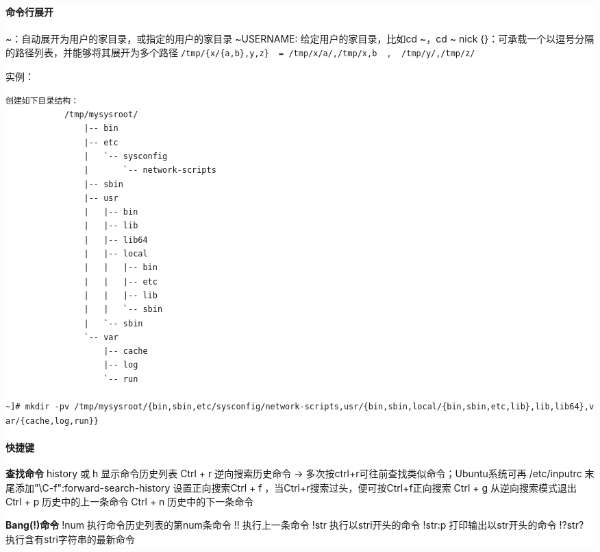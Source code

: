 #### 命令行展开

~：自动展开为用户的家目录，或指定的用户的家目录
~USERNAME:  给定用户的家目录，比如cd ~，cd ~ nick 
{}：可承载一个以逗号分隔的路径列表，并能够将其展开为多个路径
`/tmp/{x/{a,b},y,z}  = /tmp/x/a/,/tmp/x,b  ,  /tmp/y/,/tmp/z/`

实例：

```shell
创建如下目录结构：
			/tmp/mysysroot/
				|-- bin
				|-- etc
				|   `-- sysconfig
				|       `-- network-scripts
				|-- sbin
				|-- usr
				|   |-- bin
				|   |-- lib
				|   |-- lib64
				|   |-- local
				|   |   |-- bin
				|   |   |-- etc
				|   |   |-- lib
				|   |   `-- sbin
				|   `-- sbin
				`-- var
				    |-- cache
				    |-- log
				    `-- run

~]# mkdir -pv /tmp/mysysroot/{bin,sbin,etc/sysconfig/network-scripts,usr/{bin,sbin,local/{bin,sbin,etc,lib},lib,lib64},var/{cache,log,run}}
```



#### 快捷键

**查找命令**
history 或 h   显示命令历史列表
Ctrl + r          逆向搜索历史命令    -> 多次按ctrl+r可往前查找类似命令；Ubuntu系统可再 /etc/inputrc 末尾添加"\C-f":forward-search-history 设置正向搜索Ctrl + f ，当Ctrl+r搜索过头，便可按Ctrl+f正向搜索
Ctrl + g         从逆向搜索模式退出
Ctrl + p         历史中的上一条命令
Ctrl + n         历史中的下一条命令

**Bang(!)命令**
!num            执行命令历史列表的第num条命令
!!                  执行上一条命令
!str               执行以stri开头的命令
!str:p            打印输出以str开头的命令
!?str?            执行含有stri字符串的最新命令
